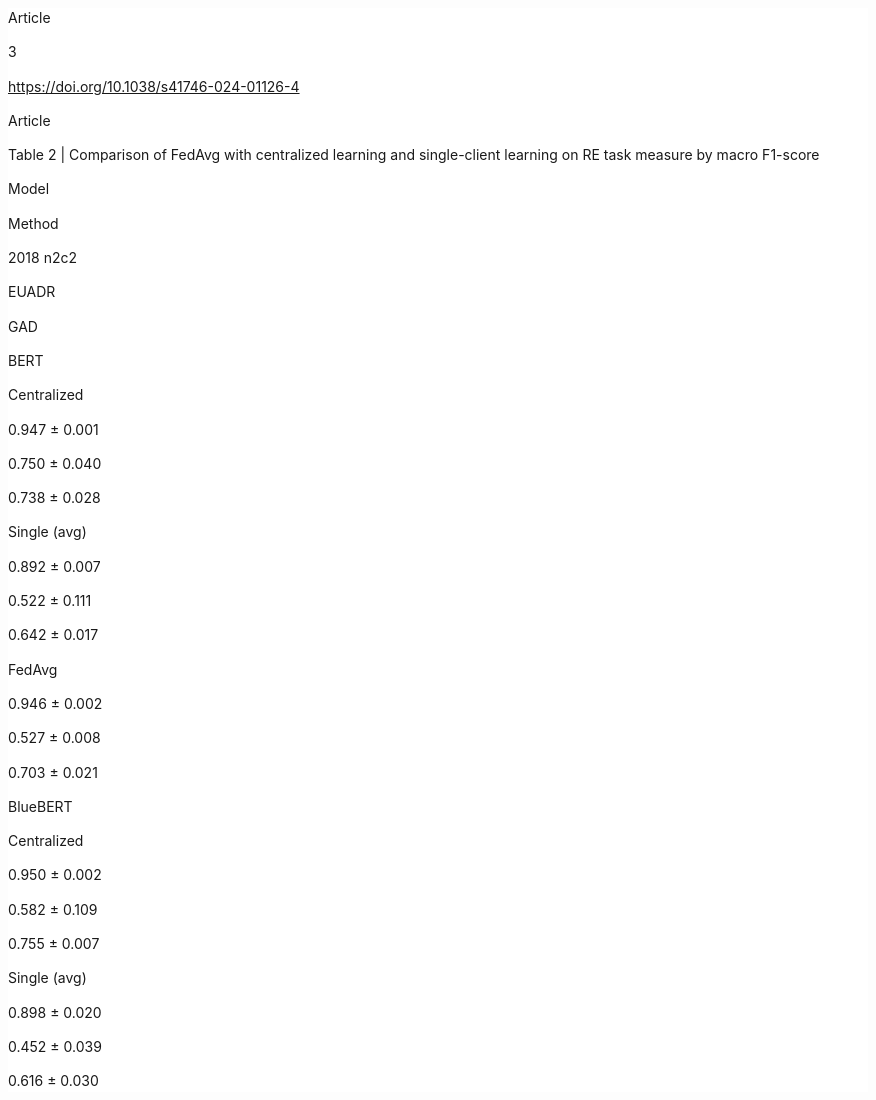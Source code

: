 Article

3

https://doi.org/10.1038/s41746-024-01126-4

Article

Table 2 | Comparison of FedAvg with centralized learning and single-client learning on RE task measure by macro F1-score

Model

Method

2018 n2c2

EUADR

GAD

BERT

Centralized

0.947 ± 0.001

0.750 ± 0.040

0.738 ± 0.028

Single (avg)

0.892 ± 0.007

0.522 ± 0.111

0.642 ± 0.017

FedAvg

0.946 ± 0.002

0.527 ± 0.008

0.703 ± 0.021

BlueBERT

Centralized

0.950 ± 0.002

0.582 ± 0.109

0.755 ± 0.007

Single (avg)

0.898 ± 0.020

0.452 ± 0.039

0.616 ± 0.030
